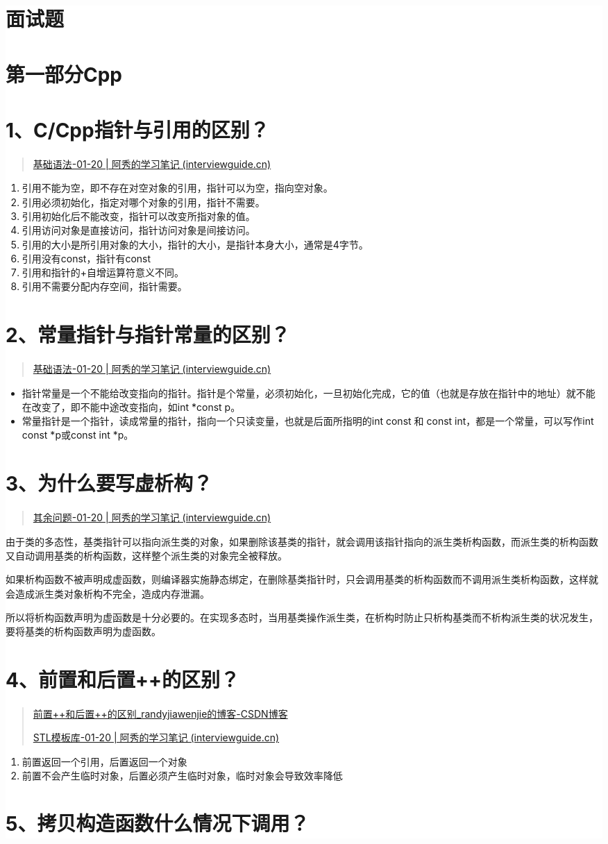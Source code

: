 # 面试题

# 第一部分Cpp

# 1、C/Cpp指针与引用的区别？

> [基础语法-01-20 | 阿秀的学习笔记 (interviewguide.cn)](https://interviewguide.cn/notes/03-hunting_job/02-interview/01-01-01-basic.html#_3、指针和引用的区别)

1. 引用不能为空，即不存在对空对象的引用，指针可以为空，指向空对象。
2. 引用必须初始化，指定对哪个对象的引用，指针不需要。
3. 引用初始化后不能改变，指针可以改变所指对象的值。
4. 引用访问对象是直接访问，指针访问对象是间接访问。
5. 引用的大小是所引用对象的大小，指针的大小，是指针本身大小，通常是4字节。
6. 引用没有const，指针有const
7. 引用和指针的+自增运算符意义不同。
8. 引用不需要分配内存空间，指针需要。

# 2、常量指针与指针常量的区别？

> [基础语法-01-20 | 阿秀的学习笔记 (interviewguide.cn)](https://interviewguide.cn/notes/03-hunting_job/02-interview/01-01-01-basic.html#_17、常量指针和指针常量区别)

- 指针常量是一个不能给改变指向的指针。指针是个常量，必须初始化，一旦初始化完成，它的值（也就是存放在指针中的地址）就不能在改变了，即不能中途改变指向，如int *const p。
- 常量指针是一个指针，读成常量的指针，指向一个只读变量，也就是后面所指明的int const 和 const int，都是一个常量，可以写作int const *p或const int *p。

# 3、为什么要写虚析构？

> [其余问题-01-20 | 阿秀的学习笔记 (interviewguide.cn)](https://interviewguide.cn/notes/03-hunting_job/02-interview/01-05-01-other.html#_2、为什么析构函数一般写成虚函数)

由于类的多态性，基类指针可以指向派生类的对象，如果删除该基类的指针，就会调用该指针指向的派生类析构函数，而派生类的析构函数又自动调用基类的析构函数，这样整个派生类的对象完全被释放。

如果析构函数不被声明成虚函数，则编译器实施静态绑定，在删除基类指针时，只会调用基类的析构函数而不调用派生类析构函数，这样就会造成派生类对象析构不完全，造成内存泄漏。

所以将析构函数声明为虚函数是十分必要的。在实现多态时，当用基类操作派生类，在析构时防止只析构基类而不析构派生类的状况发生，要将基类的析构函数声明为虚函数。

# 4、前置和后置++的区别？

> [前置++和后置++的区别_randyjiawenjie的博客-CSDN博客](https://blog.csdn.net/randyjiawenjie/article/details/6747720)
>
> [STL模板库-01-20 | 阿秀的学习笔记 (interviewguide.cn)](https://interviewguide.cn/notes/03-hunting_job/02-interview/01-04-01-STL.html#_4、迭代器-it、it-哪个好-为什么)

1. 前置返回一个引用，后置返回一个对象
2. 前置不会产生临时对象，后置必须产生临时对象，临时对象会导致效率降低

# 5、拷贝构造函数什么情况下调用？
